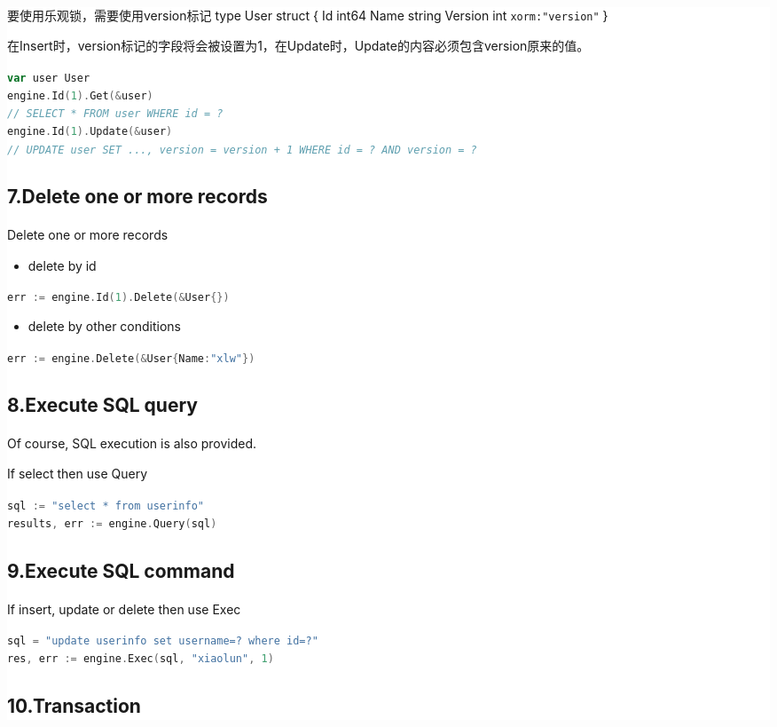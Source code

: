 要使用乐观锁，需要使用version标记
type User struct {
	Id int64
	Name string
	Version int `xorm:"version"`
}

在Insert时，version标记的字段将会被设置为1，在Update时，Update的内容必须包含version原来的值。

```Go
var user User
engine.Id(1).Get(&user)
// SELECT * FROM user WHERE id = ?
engine.Id(1).Update(&user)
// UPDATE user SET ..., version = version + 1 WHERE id = ? AND version = ?
```


<a name="80" id="80"></a>
## 7.Delete one or more records
Delete one or more records

* delete by id

```Go
err := engine.Id(1).Delete(&User{})
```

* delete by other conditions

```Go
err := engine.Delete(&User{Name:"xlw"})
```

<a name="90" id="90"></a>
## 8.Execute SQL query

Of course, SQL execution is also provided.

If select then use Query

```Go
sql := "select * from userinfo"
results, err := engine.Query(sql)
```

<a name="100" id="100"></a>
## 9.Execute SQL command
If insert, update or delete then use Exec

```Go
sql = "update userinfo set username=? where id=?"
res, err := engine.Exec(sql, "xiaolun", 1) 
```

<a name="110" id="110"></a>
## 10.Transaction
